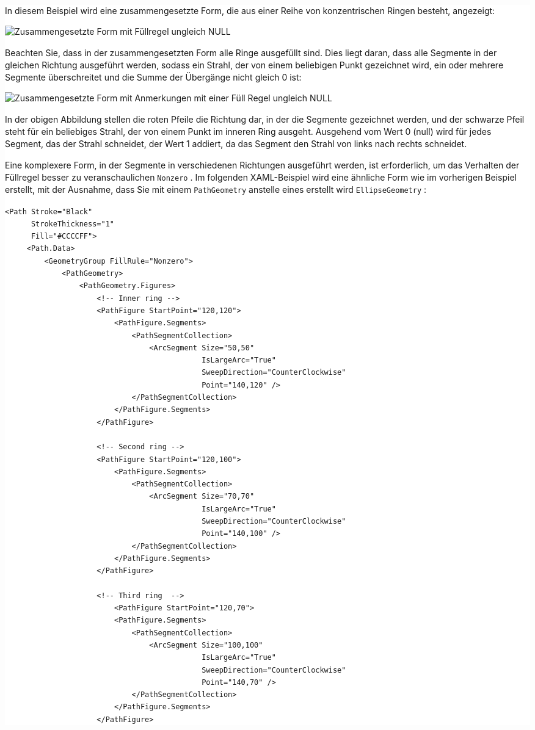 In diesem Beispiel wird eine zusammengesetzte Form, die aus einer Reihe von konzentrischen Ringen besteht, angezeigt:

![Zusammengesetzte Form mit Füllregel ungleich NULL](fillrule-images/nonzero.png "Zusammengesetzte Form mit Füllregel ungleich NULL")

Beachten Sie, dass in der zusammengesetzten Form alle Ringe ausgefüllt sind. Dies liegt daran, dass alle Segmente in der gleichen Richtung ausgeführt werden, sodass ein Strahl, der von einem beliebigen Punkt gezeichnet wird, ein oder mehrere Segmente überschreitet und die Summe der Übergänge nicht gleich 0 ist:

![Zusammengesetzte Form mit Anmerkungen mit einer Füll Regel ungleich NULL](fillrule-images/nonzero-annotated.png "Zusammengesetzte Form mit Anmerkungen mit einer Füll Regel ungleich NULL")

In der obigen Abbildung stellen die roten Pfeile die Richtung dar, in der die Segmente gezeichnet werden, und der schwarze Pfeil steht für ein beliebiges Strahl, der von einem Punkt im inneren Ring ausgeht. Ausgehend vom Wert 0 (null) wird für jedes Segment, das der Strahl schneidet, der Wert 1 addiert, da das Segment den Strahl von links nach rechts schneidet.

Eine komplexere Form, in der Segmente in verschiedenen Richtungen ausgeführt werden, ist erforderlich, um das Verhalten der Füllregel besser zu veranschaulichen `Nonzero` . Im folgenden XAML-Beispiel wird eine ähnliche Form wie im vorherigen Beispiel erstellt, mit der Ausnahme, dass Sie mit einem `PathGeometry` anstelle eines erstellt wird `EllipseGeometry` :

```xaml
<Path Stroke="Black"
      StrokeThickness="1"
      Fill="#CCCCFF">
     <Path.Data>
         <GeometryGroup FillRule="Nonzero">
             <PathGeometry>
                 <PathGeometry.Figures>
                     <!-- Inner ring -->
                     <PathFigure StartPoint="120,120">
                         <PathFigure.Segments>
                             <PathSegmentCollection>
                                 <ArcSegment Size="50,50"
                                             IsLargeArc="True"
                                             SweepDirection="CounterClockwise"
                                             Point="140,120" />
                             </PathSegmentCollection>
                         </PathFigure.Segments>
                     </PathFigure>

                     <!-- Second ring -->
                     <PathFigure StartPoint="120,100">
                         <PathFigure.Segments>
                             <PathSegmentCollection>
                                 <ArcSegment Size="70,70"
                                             IsLargeArc="True"
                                             SweepDirection="CounterClockwise"
                                             Point="140,100" />
                             </PathSegmentCollection>
                         </PathFigure.Segments>
                     </PathFigure>

                     <!-- Third ring  -->
                         <PathFigure StartPoint="120,70">
                         <PathFigure.Segments>
                             <PathSegmentCollection>
                                 <ArcSegment Size="100,100"
                                             IsLargeArc="True"
                                             SweepDirection="CounterClockwise"
                                             Point="140,70" />
                             </PathSegmentCollection>
                         </PathFigure.Segments>
                     </PathFigure>
```